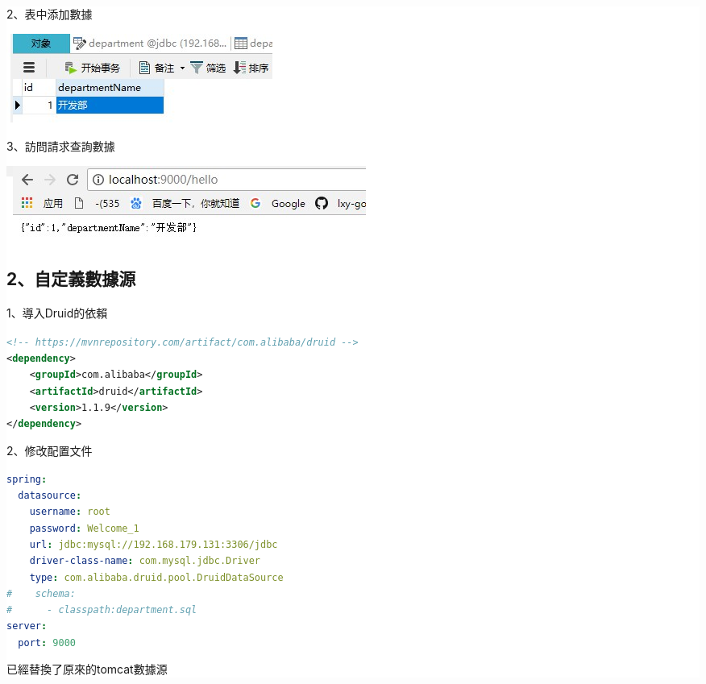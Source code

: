 2、表中添加數據

![post-46](../../static/images/post/20190119/20190119-post-46.jpg)



3、訪問請求查詢數據

![post-47](../../static/images/post/20190119/20190119-post-47.jpg)



## 2、自定義數據源

1、導入Druid的依賴

```xml
<!-- https://mvnrepository.com/artifact/com.alibaba/druid -->
<dependency>
    <groupId>com.alibaba</groupId>
    <artifactId>druid</artifactId>
    <version>1.1.9</version>
</dependency>

```

2、修改配置文件

```yaml
spring:
  datasource:
    username: root
    password: Welcome_1
    url: jdbc:mysql://192.168.179.131:3306/jdbc
    driver-class-name: com.mysql.jdbc.Driver
    type: com.alibaba.druid.pool.DruidDataSource
#    schema:
#      - classpath:department.sql
server:
  port: 9000

```

已經替換了原來的tomcat數據源
